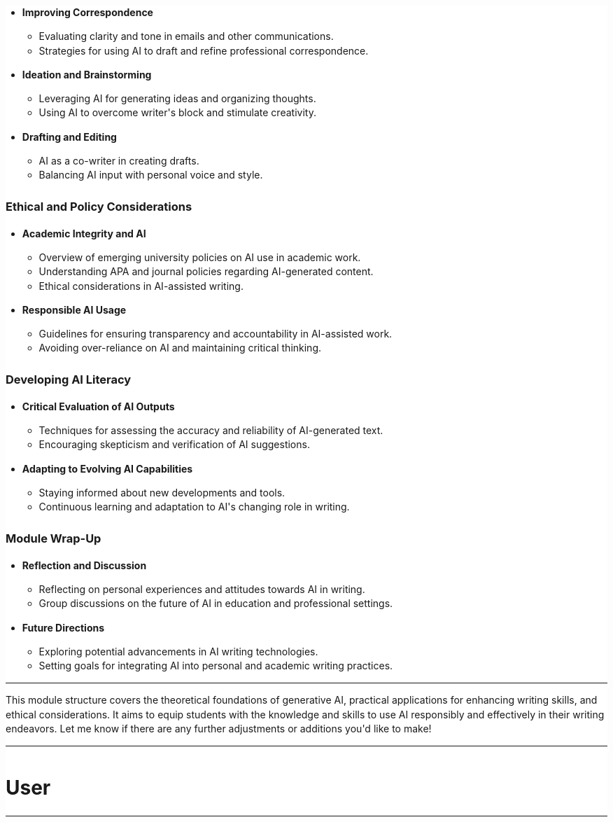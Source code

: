 - **Improving Correspondence**
  - Evaluating clarity and tone in emails and other communications.
  - Strategies for using AI to draft and refine professional correspondence.

- **Ideation and Brainstorming**
  - Leveraging AI for generating ideas and organizing thoughts.
  - Using AI to overcome writer's block and stimulate creativity.

- **Drafting and Editing**
  - AI as a co-writer in creating drafts.
  - Balancing AI input with personal voice and style.

### Ethical and Policy Considerations

- **Academic Integrity and AI**
  - Overview of emerging university policies on AI use in academic work.
  - Understanding APA and journal policies regarding AI-generated content.
  - Ethical considerations in AI-assisted writing.

- **Responsible AI Usage**
  - Guidelines for ensuring transparency and accountability in AI-assisted work.
  - Avoiding over-reliance on AI and maintaining critical thinking.

### Developing AI Literacy

- **Critical Evaluation of AI Outputs**
  - Techniques for assessing the accuracy and reliability of AI-generated text.
  - Encouraging skepticism and verification of AI suggestions.

- **Adapting to Evolving AI Capabilities**
  - Staying informed about new developments and tools.
  - Continuous learning and adaptation to AI's changing role in writing.

### Module Wrap-Up

- **Reflection and Discussion**
  - Reflecting on personal experiences and attitudes towards AI in writing.
  - Group discussions on the future of AI in education and professional settings.

- **Future Directions**
  - Exploring potential advancements in AI writing technologies.
  - Setting goals for integrating AI into personal and academic writing practices.

---

This module structure covers the theoretical foundations of generative AI, practical applications for enhancing writing skills, and ethical considerations. It aims to equip students with the knowledge and skills to use AI responsibly and effectively in their writing endeavors. Let me know if there are any further adjustments or additions you'd like to make!
- - -
# User
- - -
